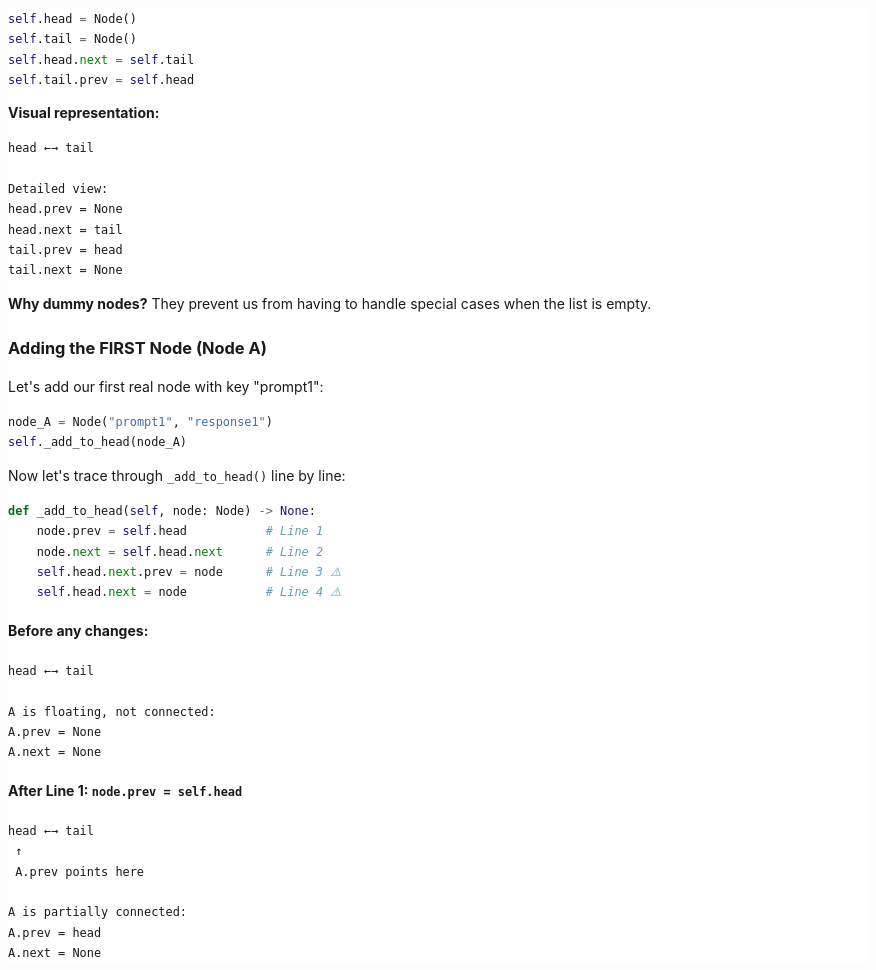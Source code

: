 ```python
self.head = Node()
self.tail = Node()
self.head.next = self.tail
self.tail.prev = self.head
```

**Visual representation:**
```
head ←→ tail

Detailed view:
head.prev = None
head.next = tail
tail.prev = head
tail.next = None
```

**Why dummy nodes?** They prevent us from having to handle special cases when the list is empty.

### Adding the FIRST Node (Node A)

Let's add our first real node with key "prompt1":

```python
node_A = Node("prompt1", "response1")
self._add_to_head(node_A)
```

Now let's trace through `_add_to_head()` line by line:

```python
def _add_to_head(self, node: Node) -> None:
    node.prev = self.head           # Line 1
    node.next = self.head.next      # Line 2
    self.head.next.prev = node      # Line 3 ⚠️
    self.head.next = node           # Line 4 ⚠️
```

#### Before any changes:
```
head ←→ tail

A is floating, not connected:
A.prev = None
A.next = None
```

#### After Line 1: `node.prev = self.head`
```
head ←→ tail
 ↑
 A.prev points here

A is partially connected:
A.prev = head
A.next = None
```
